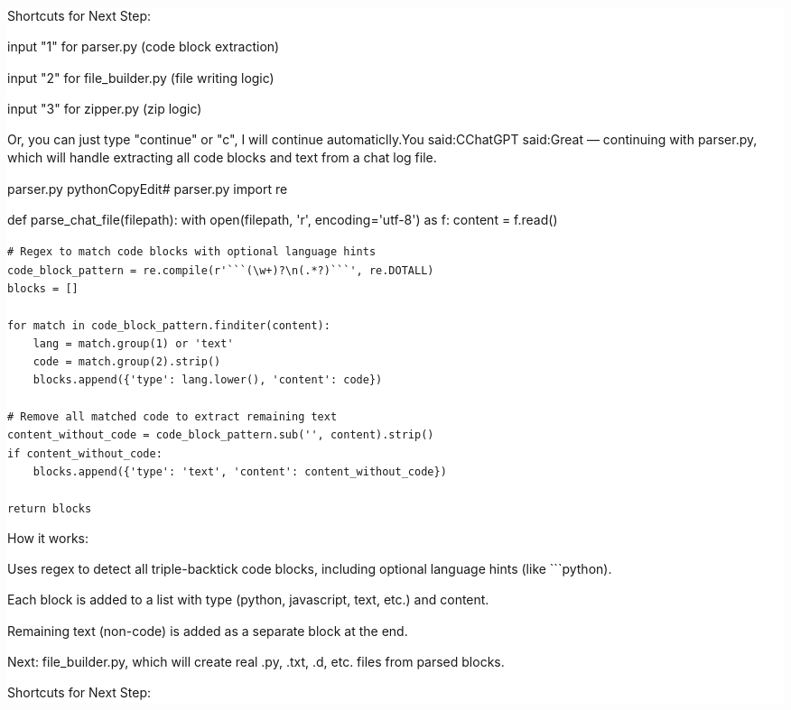 
Shortcuts for Next Step:


input "1" for parser.py (code block extraction)


input "2" for file_builder.py (file writing logic)


input "3" for zipper.py (zip logic)


Or, you can just type "continue" or "c", I will continue automaticlly.You said:CChatGPT said:Great — continuing with parser.py, which will handle extracting all code blocks and text from a chat log file.

parser.py
pythonCopyEdit# parser.py
import re

def parse_chat_file(filepath):
    with open(filepath, 'r', encoding='utf-8') as f:
        content = f.read()

    # Regex to match code blocks with optional language hints
    code_block_pattern = re.compile(r'```(\w+)?\n(.*?)```', re.DOTALL)
    blocks = []

    for match in code_block_pattern.finditer(content):
        lang = match.group(1) or 'text'
        code = match.group(2).strip()
        blocks.append({'type': lang.lower(), 'content': code})

    # Remove all matched code to extract remaining text
    content_without_code = code_block_pattern.sub('', content).strip()
    if content_without_code:
        blocks.append({'type': 'text', 'content': content_without_code})

    return blocks

How it works:


Uses regex to detect all triple-backtick code blocks, including optional language hints (like ```python).


Each block is added to a list with type (python, javascript, text, etc.) and content.


Remaining text (non-code) is added as a separate block at the end.



Next: file_builder.py, which will create real .py, .txt, .d, etc. files from parsed blocks.

Shortcuts for Next Step:


